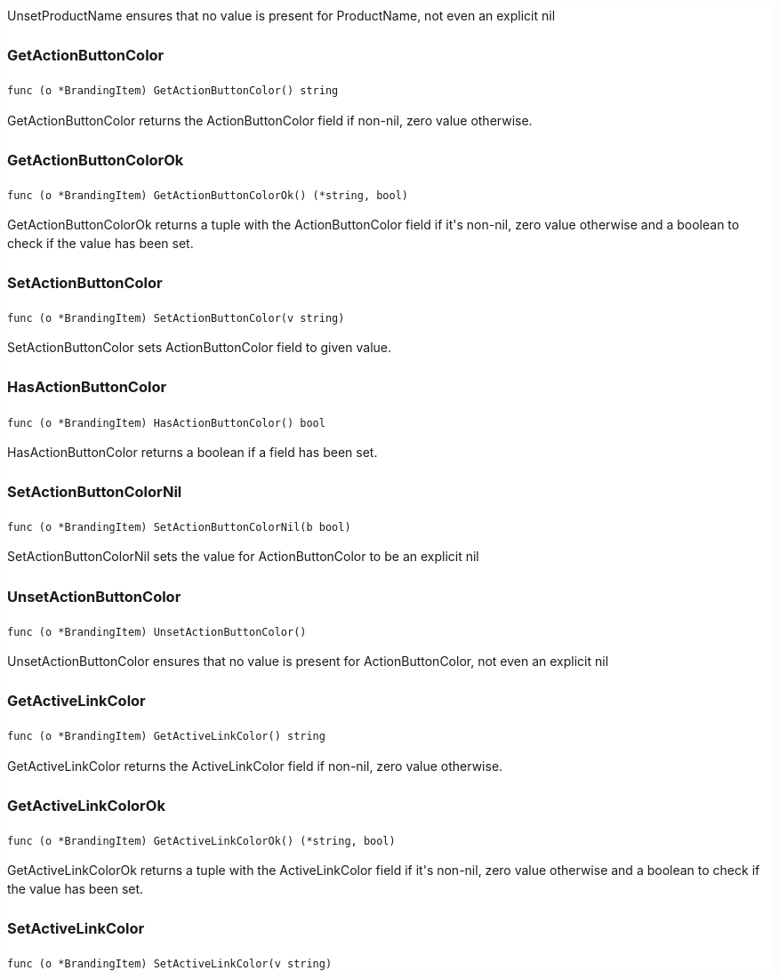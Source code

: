 UnsetProductName ensures that no value is present for ProductName, not even an explicit nil
### GetActionButtonColor

`func (o *BrandingItem) GetActionButtonColor() string`

GetActionButtonColor returns the ActionButtonColor field if non-nil, zero value otherwise.

### GetActionButtonColorOk

`func (o *BrandingItem) GetActionButtonColorOk() (*string, bool)`

GetActionButtonColorOk returns a tuple with the ActionButtonColor field if it's non-nil, zero value otherwise
and a boolean to check if the value has been set.

### SetActionButtonColor

`func (o *BrandingItem) SetActionButtonColor(v string)`

SetActionButtonColor sets ActionButtonColor field to given value.

### HasActionButtonColor

`func (o *BrandingItem) HasActionButtonColor() bool`

HasActionButtonColor returns a boolean if a field has been set.

### SetActionButtonColorNil

`func (o *BrandingItem) SetActionButtonColorNil(b bool)`

 SetActionButtonColorNil sets the value for ActionButtonColor to be an explicit nil

### UnsetActionButtonColor
`func (o *BrandingItem) UnsetActionButtonColor()`

UnsetActionButtonColor ensures that no value is present for ActionButtonColor, not even an explicit nil
### GetActiveLinkColor

`func (o *BrandingItem) GetActiveLinkColor() string`

GetActiveLinkColor returns the ActiveLinkColor field if non-nil, zero value otherwise.

### GetActiveLinkColorOk

`func (o *BrandingItem) GetActiveLinkColorOk() (*string, bool)`

GetActiveLinkColorOk returns a tuple with the ActiveLinkColor field if it's non-nil, zero value otherwise
and a boolean to check if the value has been set.

### SetActiveLinkColor

`func (o *BrandingItem) SetActiveLinkColor(v string)`
